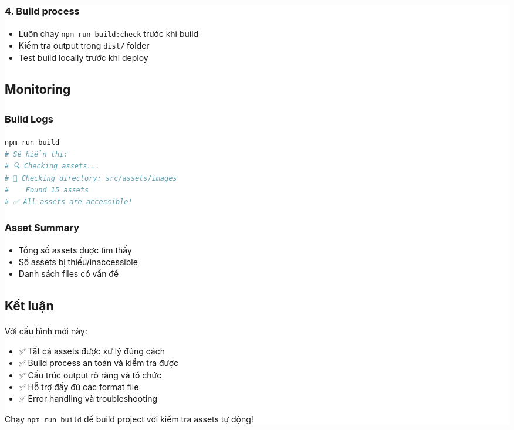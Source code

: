 ### 4. **Build process**
- Luôn chạy `npm run build:check` trước khi build
- Kiểm tra output trong `dist/` folder
- Test build locally trước khi deploy

## Monitoring

### Build Logs
```bash
npm run build
# Sẽ hiển thị:
# 🔍 Checking assets...
# 📁 Checking directory: src/assets/images
#    Found 15 assets
# ✅ All assets are accessible!
```

### Asset Summary
- Tổng số assets được tìm thấy
- Số assets bị thiếu/inaccessible
- Danh sách files có vấn đề

## Kết luận

Với cấu hình mới này:
- ✅ Tất cả assets được xử lý đúng cách
- ✅ Build process an toàn và kiểm tra được
- ✅ Cấu trúc output rõ ràng và tổ chức
- ✅ Hỗ trợ đầy đủ các format file
- ✅ Error handling và troubleshooting

Chạy `npm run build` để build project với kiểm tra assets tự động!
